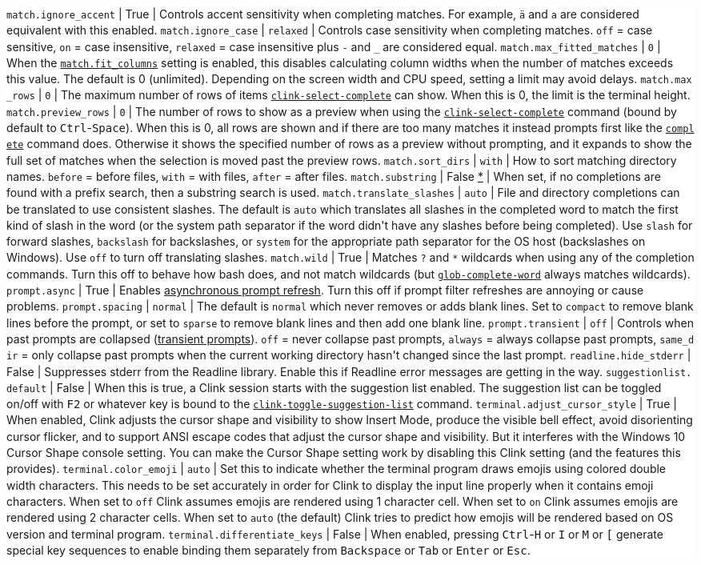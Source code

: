 <a name="match_ignore_accent"></a>`match.ignore_accent` | True | Controls accent sensitivity when completing matches. For example, `ä` and `a` are considered equivalent with this enabled.
<a name="match_ignore_case"></a>`match.ignore_case` | `relaxed` | Controls case sensitivity when completing matches. `off` = case sensitive, `on` = case insensitive, `relaxed` = case insensitive plus `-` and `_` are considered equal.
<a name="match_limit_fitted_columns"></a>`match.max_fitted_matches` | `0` | When the [`match.fit_columns`](#match_fit_columns) setting is enabled, this disables calculating column widths when the number of matches exceeds this value.  The default is 0 (unlimited).  Depending on the screen width and CPU speed, setting a limit may avoid delays.
<a name="match_max_rows"></a>`match.max_rows` | `0` | The maximum number of rows of items [`clink-select-complete`](#rlcmd-clink-select-complete) can show.  When this is 0, the limit is the terminal height.
<a name="match_preview_rows"></a>`match.preview_rows` | `0` | The number of rows to show as a preview when using the [`clink-select-complete`](#rlcmd-clink-select-complete) command (bound by default to <kbd>Ctrl</kbd>-<kbd>Space</kbd>).  When this is 0, all rows are shown and if there are too many matches it instead prompts first like the [`complete`](#rlcmd-complete) command does.  Otherwise it shows the specified number of rows as a preview without prompting, and it expands to show the full set of matches when the selection is moved past the preview rows.
<a name="match_sort_dirs"></a>`match.sort_dirs` | `with` | How to sort matching directory names. `before` = before files, `with` = with files, `after` = after files.
<a name="match_substring"></a>`match.substring` | False [*](#alternatedefault) | When set, if no completions are found with a prefix search, then a substring search is used.
<a name="match_translate_slashes"></a>`match.translate_slashes` | `auto` | File and directory completions can be translated to use consistent slashes.  The default is `auto` which translates all slashes in the completed word to match the first kind of slash in the word (or the system path separator if the word didn't have any slashes before being completed).  Use `slash` for forward slashes, `backslash` for backslashes, or `system` for the appropriate path separator for the OS host (backslashes on Windows).  Use `off` to turn off translating slashes.
<a name="match_wild"></a>`match.wild` | True | Matches `?` and `*` wildcards when using any of the completion commands.  Turn this off to behave how bash does, and not match wildcards (but [`glob-complete-word`](#rlcmd-glob-complete-word) always matches wildcards).
<a name="prompt_async"></a>`prompt.async` | True | Enables [asynchronous prompt refresh](#asyncpromptfiltering).  Turn this off if prompt filter refreshes are annoying or cause problems.
<a name="prompt_spacing"></a>`prompt.spacing` | `normal` | The default is `normal` which never removes or adds blank lines.  Set to `compact` to remove blank lines before the prompt, or set to `sparse` to remove blank lines and then add one blank line.
<a name="prompt-transient"></a>`prompt.transient` | `off` | Controls when past prompts are collapsed ([transient prompts](#transientprompts)).  `off` = never collapse past prompts, `always` = always collapse past prompts, `same_dir` = only collapse past prompts when the current working directory hasn't changed since the last prompt.
<a name="readline_hide_stderr"></a>`readline.hide_stderr` | False | Suppresses stderr from the Readline library.  Enable this if Readline error messages are getting in the way.
<a name="suggestionglist_default"></a>`suggestionlist.default` | False | When this is true, a Clink session starts with the suggestion list enabled.  The suggestion list can be toggled on/off with <kbd>F2</kbd> or whatever key is bound to the [`clink-toggle-suggestion-list`](#rlcmd-clink-toggle-suggestion-list) command.
<a name="terminal_adjust_cursor_style"></a>`terminal.adjust_cursor_style` | True | When enabled, Clink adjusts the cursor shape and visibility to show Insert Mode, produce the visible bell effect, avoid disorienting cursor flicker, and to support ANSI escape codes that adjust the cursor shape and visibility. But it interferes with the Windows 10 Cursor Shape console setting. You can make the Cursor Shape setting work by disabling this Clink setting (and the features this provides).
<a name="terminal_color_emoji"></a>`terminal.color_emoji` | `auto` | Set this to indicate whether the terminal program draws emojis using colored double width characters.  This needs to be set accurately in order for Clink to display the input line properly when it contains emoji characters.  When set to `off` Clink assumes emojis are rendered using 1 character cell.  When set to `on` Clink assumes emojis are rendered using 2 character cells.  When set to `auto` (the default) Clink tries to predict how emojis will be rendered based on OS version and terminal program.
<a name="terminal_differentiate_keys"></a>`terminal.differentiate_keys` | False | When enabled, pressing <kbd>Ctrl</kbd>-<kbd>H</kbd> or <kbd>I</kbd> or <kbd>M</kbd> or <kbd>[</kbd> generate special key sequences to enable binding them separately from <kbd>Backspace</kbd> or <kbd>Tab</kbd> or <kbd>Enter</kbd> or <kbd>Esc</kbd>.